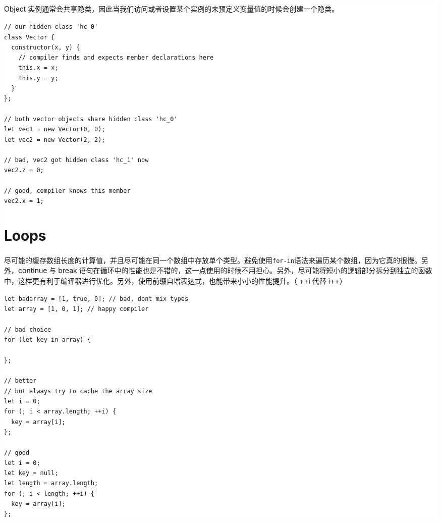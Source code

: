 Object 实例通常会共享隐类，因此当我们访问或者设置某个实例的未预定义变量值的时候会创建一个隐类。

```
// our hidden class 'hc_0'
class Vector {
  constructor(x, y) {
    // compiler finds and expects member declarations here
    this.x = x;
    this.y = y;
  }
};

// both vector objects share hidden class 'hc_0'
let vec1 = new Vector(0, 0);
let vec2 = new Vector(2, 2);

// bad, vec2 got hidden class 'hc_1' now
vec2.z = 0;

// good, compiler knows this member
vec2.x = 1;
```

# Loops

尽可能的缓存数组长度的计算值，并且尽可能在同一个数组中存放单个类型。避免使用`for-in`语法来遍历某个数组，因为它真的很慢。另外，continue 与 break 语句在循环中的性能也是不错的，这一点使用的时候不用担心。另外，尽可能将短小的逻辑部分拆分到独立的函数中，这样更有利于编译器进行优化。另外，使用前缀自增表达式，也能带来小小的性能提升。（ ++i 代替 i++）

```
let badarray = [1, true, 0]; // bad, dont mix types
let array = [1, 0, 1]; // happy compiler

// bad choice
for (let key in array) {

};

// better
// but always try to cache the array size
let i = 0;
for (; i < array.length; ++i) {
  key = array[i];
};

// good
let i = 0;
let key = null;
let length = array.length;
for (; i < length; ++i) {
  key = array[i];
};
```
